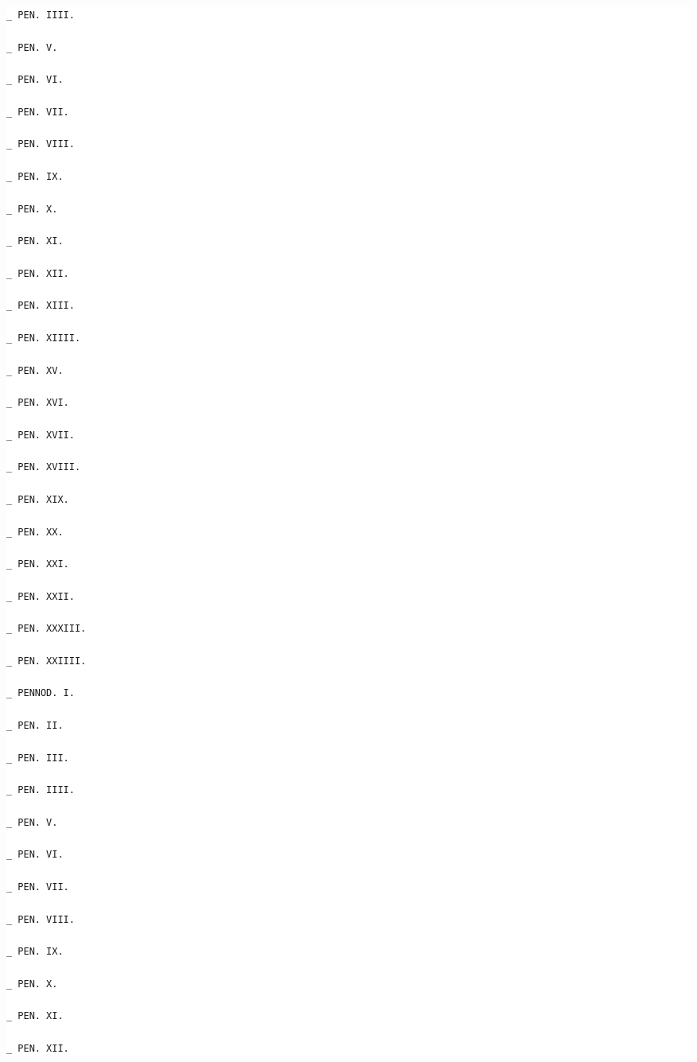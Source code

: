     _ PEN. IIII.

    _ PEN. V.

    _ PEN. VI.

    _ PEN. VII.

    _ PEN. VIII.

    _ PEN. IX.

    _ PEN. X.

    _ PEN. XI.

    _ PEN. XII.

    _ PEN. XIII.

    _ PEN. XIIII.

    _ PEN. XV.

    _ PEN. XVI.

    _ PEN. XVII.

    _ PEN. XVIII.

    _ PEN. XIX.

    _ PEN. XX.

    _ PEN. XXI.

    _ PEN. XXII.

    _ PEN. XXXIII.

    _ PEN. XXIIII.

    _ PENNOD. I.

    _ PEN. II.

    _ PEN. III.

    _ PEN. IIII.

    _ PEN. V.

    _ PEN. VI.

    _ PEN. VII.

    _ PEN. VIII.

    _ PEN. IX.

    _ PEN. X.

    _ PEN. XI.

    _ PEN. XII.
